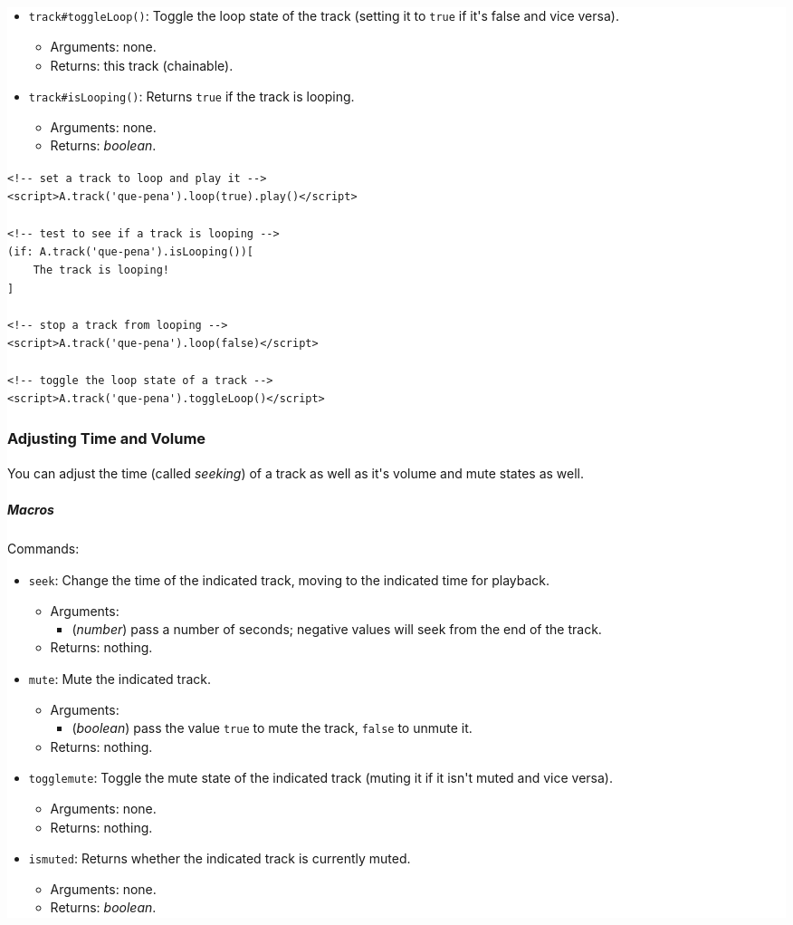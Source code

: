 
- `track#toggleLoop()`: Toggle the loop state of the track (setting it to `true` if it's false and vice versa).
  - Arguments: none.
  - Returns: this track (chainable).


- `track#isLooping()`: Returns `true` if the track is looping.
  - Arguments: none.
  - Returns: *boolean*.
  

```
<!-- set a track to loop and play it -->
<script>A.track('que-pena').loop(true).play()</script>

<!-- test to see if a track is looping -->
(if: A.track('que-pena').isLooping())[
    The track is looping!
]

<!-- stop a track from looping -->
<script>A.track('que-pena').loop(false)</script>

<!-- toggle the loop state of a track -->
<script>A.track('que-pena').toggleLoop()</script>
```



### Adjusting Time and Volume

You can adjust the time (called *seeking*) of a track as well as it's volume and mute states as well.



##### **Macros**

Commands:  
- `seek`: Change the time of the indicated track, moving to the indicated time for playback.
  - Arguments:
    - (*number*) pass a number of seconds; negative values will seek from the end of the track.
  - Returns: nothing.


- `mute`: Mute the indicated track.
  - Arguments:
    - (*boolean*) pass the value `true` to mute the track, `false` to unmute it. 
  - Returns: nothing.


- `togglemute`: Toggle the mute state of the indicated track (muting it if it isn't muted and vice versa).
  - Arguments: none. 
  - Returns: nothing.


- `ismuted`: Returns whether the indicated track is currently muted.
  - Arguments: none. 
  - Returns: *boolean*.
